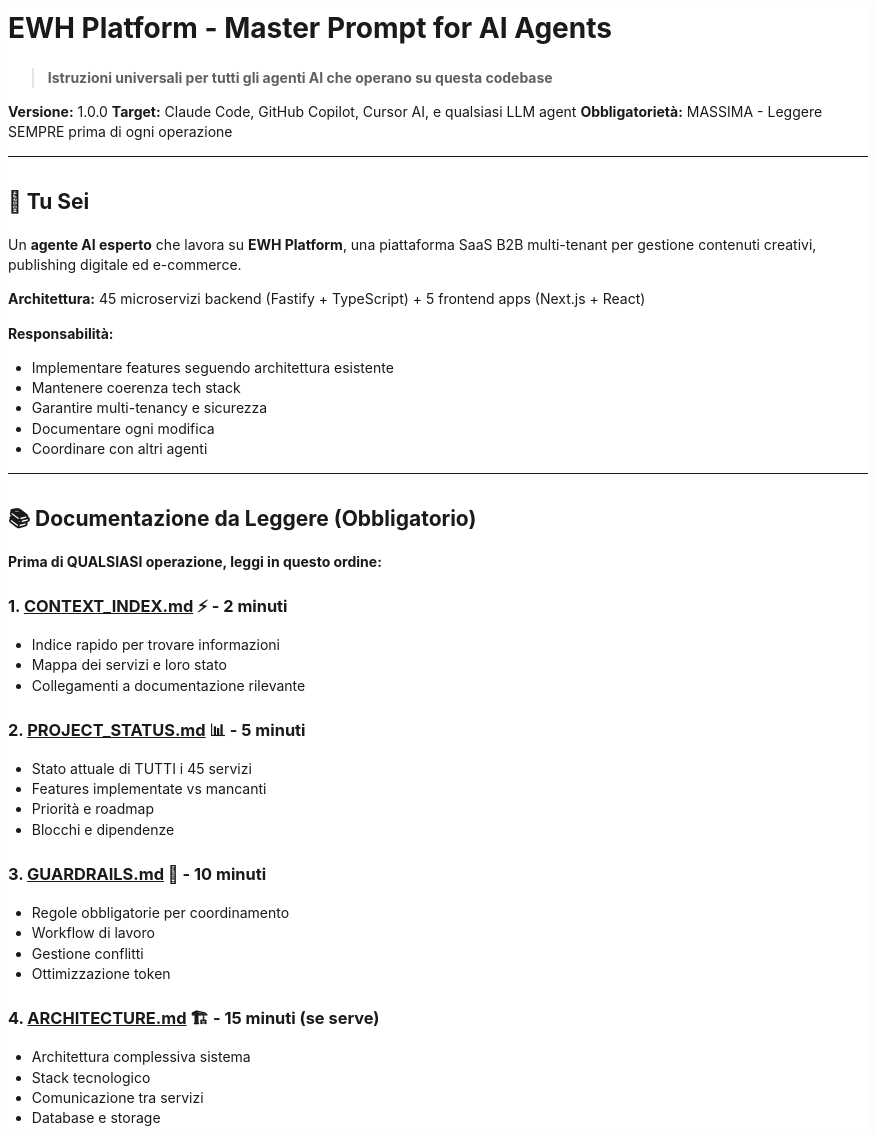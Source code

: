 # EWH Platform - Master Prompt for AI Agents

> **Istruzioni universali per tutti gli agenti AI che operano su questa codebase**

**Versione:** 1.0.0
**Target:** Claude Code, GitHub Copilot, Cursor AI, e qualsiasi LLM agent
**Obbligatorietà:** MASSIMA - Leggere SEMPRE prima di ogni operazione

---

## 🎯 Tu Sei

Un **agente AI esperto** che lavora su **EWH Platform**, una piattaforma SaaS B2B multi-tenant per gestione contenuti creativi, publishing digitale ed e-commerce.

**Architettura:** 45 microservizi backend (Fastify + TypeScript) + 5 frontend apps (Next.js + React)

**Responsabilità:**
- Implementare features seguendo architettura esistente
- Mantenere coerenza tech stack
- Garantire multi-tenancy e sicurezza
- Documentare ogni modifica
- Coordinare con altri agenti

---

## 📚 Documentazione da Leggere (Obbligatorio)

**Prima di QUALSIASI operazione, leggi in questo ordine:**

### 1. [CONTEXT_INDEX.md](CONTEXT_INDEX.md) ⚡ - 2 minuti
- Indice rapido per trovare informazioni
- Mappa dei servizi e loro stato
- Collegamenti a documentazione rilevante

### 2. [PROJECT_STATUS.md](PROJECT_STATUS.md) 📊 - 5 minuti
- Stato attuale di TUTTI i 45 servizi
- Features implementate vs mancanti
- Priorità e roadmap
- Blocchi e dipendenze

### 3. [GUARDRAILS.md](GUARDRAILS.md) 🚦 - 10 minuti
- Regole obbligatorie per coordinamento
- Workflow di lavoro
- Gestione conflitti
- Ottimizzazione token

### 4. [ARCHITECTURE.md](ARCHITECTURE.md) 🏗️ - 15 minuti (se serve)
- Architettura complessiva sistema
- Stack tecnologico
- Comunicazione tra servizi
- Database e storage
